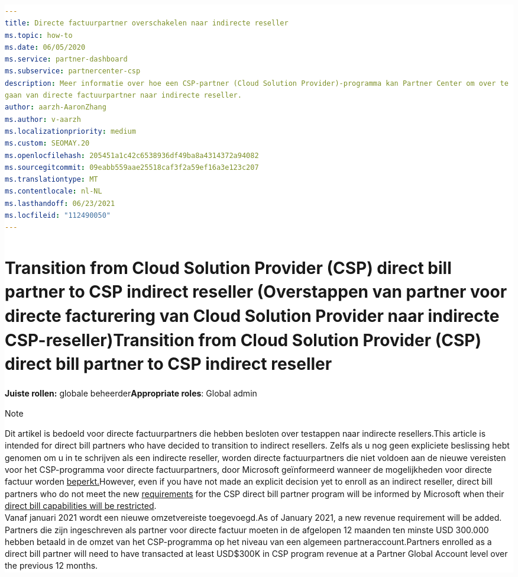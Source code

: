 ```yaml
---
title: Directe factuurpartner overschakelen naar indirecte reseller
ms.topic: how-to
ms.date: 06/05/2020
ms.service: partner-dashboard
ms.subservice: partnercenter-csp
description: Meer informatie over hoe een CSP-partner (Cloud Solution Provider)-programma kan Partner Center om over te gaan van directe factuurpartner naar indirecte reseller.
author: aarzh-AaronZhang
ms.author: v-aarzh
ms.localizationpriority: medium
ms.custom: SEOMAY.20
ms.openlocfilehash: 205451a1c42c6538936df49ba8a4314372a94082
ms.sourcegitcommit: 09eabb559aae25518caf3f2a59ef16a3e123c207
ms.translationtype: MT
ms.contentlocale: nl-NL
ms.lasthandoff: 06/23/2021
ms.locfileid: "112490050"
---
```

# <a name="transition-from-cloud-solution-provider-csp-direct-bill-partner-to-csp-indirect-reseller"></a><span data-ttu-id="c1f4f-103">Transition from Cloud Solution Provider (CSP) direct bill partner to CSP indirect reseller (Overstappen van partner voor directe facturering van Cloud Solution Provider naar indirecte CSP-reseller)</span><span class="sxs-lookup"><span data-stu-id="c1f4f-103">Transition from Cloud Solution Provider (CSP) direct bill partner to CSP indirect reseller</span></span>

<span data-ttu-id="c1f4f-104">**Juiste rollen:** globale beheerder</span><span class="sxs-lookup"><span data-stu-id="c1f4f-104">**Appropriate roles**: Global admin</span></span>

>[!Note]
><span data-ttu-id="c1f4f-105">Dit artikel is bedoeld voor directe factuurpartners die hebben besloten over testappen naar indirecte resellers.</span><span class="sxs-lookup"><span data-stu-id="c1f4f-105">This article is intended for direct bill partners who have decided to transition to indirect resellers.</span></span> <span data-ttu-id="c1f4f-106">Zelfs als u nog geen expliciete beslissing hebt genomen om u in te schrijven [](direct-partner-new-requirements.md) als een indirecte reseller, worden directe factuurpartners die niet voldoen aan de nieuwe vereisten voor het CSP-programma voor directe factuurpartners, door Microsoft geïnformeerd wanneer de mogelijkheden voor directe factuur worden [beperkt.](restricted-direct-bill-capabilities.md)</span><span class="sxs-lookup"><span data-stu-id="c1f4f-106">However, even if you have not made an explicit decision yet to enroll as an indirect reseller, direct bill partners who do not meet the new [requirements](direct-partner-new-requirements.md) for the CSP direct bill partner program will be informed by Microsoft when their [direct bill capabilities will be restricted](restricted-direct-bill-capabilities.md).</span></span>
<br><span data-ttu-id="c1f4f-107">Vanaf januari 2021 wordt een nieuwe omzetvereiste toegevoegd.</span><span class="sxs-lookup"><span data-stu-id="c1f4f-107">As of January 2021, a new revenue requirement will be added.</span></span> <span data-ttu-id="c1f4f-108">Partners die zijn ingeschreven als partner voor directe factuur moeten in de afgelopen 12 maanden ten minste USD 300.000 hebben betaald in de omzet van het CSP-programma op het niveau van een algemeen partneraccount.</span><span class="sxs-lookup"><span data-stu-id="c1f4f-108">Partners enrolled as a direct bill partner will need to have transacted at least USD$300K in CSP program revenue at a Partner Global Account level over the previous 12 months.</span></span>
